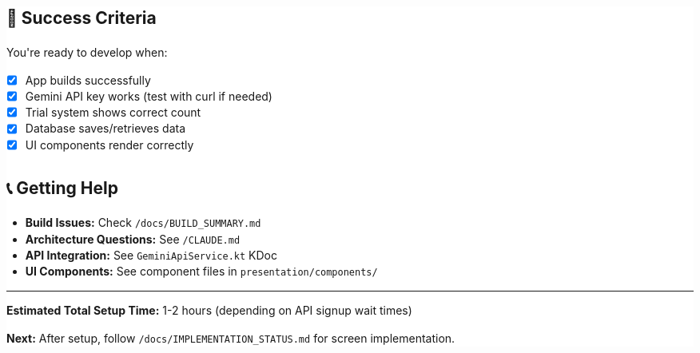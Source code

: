 ## 🎯 Success Criteria

You're ready to develop when:
- [x] App builds successfully
- [x] Gemini API key works (test with curl if needed)
- [x] Trial system shows correct count
- [x] Database saves/retrieves data
- [x] UI components render correctly

## 📞 Getting Help

- **Build Issues:** Check `/docs/BUILD_SUMMARY.md`
- **Architecture Questions:** See `/CLAUDE.md`
- **API Integration:** See `GeminiApiService.kt` KDoc
- **UI Components:** See component files in `presentation/components/`

---

**Estimated Total Setup Time:** 1-2 hours (depending on API signup wait times)

**Next:** After setup, follow `/docs/IMPLEMENTATION_STATUS.md` for screen implementation.